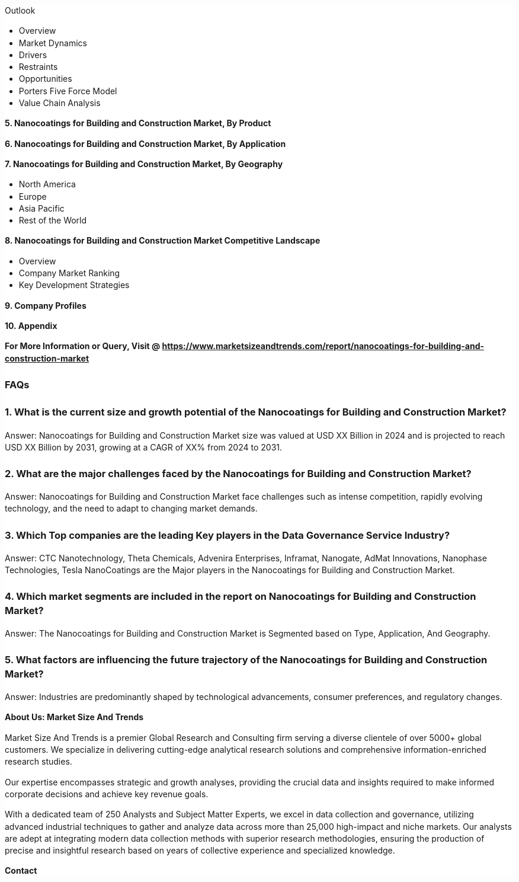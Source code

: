 Outlook</span></strong></p></div><div class="" data-test-id=""><ul><li><span class="">Overview</span></li><li><span class="">Market Dynamics</span></li><li><span class="">Drivers</span></li><li><span class="">Restraints</span></li><li><span class="">Opportunities</span></li><li><span class="">Porters Five Force Model</span></li><li><span class="">Value Chain Analysis</span></li></ul></div><div class="" data-test-id=""><p><strong><span class="">5. Nanocoatings for Building and Construction Market, By Product</span></strong></p></div><div class="" data-test-id=""><p><strong><span class="">6. Nanocoatings for Building and Construction Market, By Application</span></strong></p></div><div class="" data-test-id=""><p><strong><span class="">7. Nanocoatings for Building and Construction Market, By Geography</span></strong></p></div><div class="" data-test-id=""><ul><li><span class="">North America</span></li><li><span class="">Europe</span></li><li><span class="">Asia Pacific</span></li><li><span class="">Rest of the World</span></li></ul></div><div class="" data-test-id=""><p><strong><span class="">8. Nanocoatings for Building and Construction Market Competitive Landscape</span></strong></p></div><div class="" data-test-id=""><ul><li><span class="">Overview</span></li><li><span class="">Company Market Ranking</span></li><li><span class="">Key Development Strategies</span></li></ul></div><div class="" data-test-id=""><p><strong><span class="">9. Company Profiles</span></strong></p></div><div class="" data-test-id=""><p><strong><span class="">10. Appendix</span></strong></p></div><div class="" data-test-id=""><p><strong><span class="">For More Information or Query, Visit @ <a href="https://www.marketsizeandtrends.com/report/nanocoatings-for-building-and-construction-market" target="_blank">https://www.marketsizeandtrends.com/report/nanocoatings-for-building-and-construction-market</a></span></strong></p></div><div class="" data-test-id=""><div class="article-main__content" data-test-id="publishing-text-block"><h3><strong><span class="">FAQs</span></strong></h3></div><div class="article-main__content" data-test-id="publishing-text-block"><h3><span class="">1. What is the current size and growth potential of the Nanocoatings for Building and Construction Market?</span></h3></div><div class="article-main__content" data-test-id="publishing-text-block"><p><span class="font-[700]">Answer</span><span class="">: Nanocoatings for Building and Construction Market size was valued at USD XX Billion in 2024 and is projected to reach USD XX Billion by 2031, growing at a CAGR of XX% from 2024 to 2031.</span></p></div><div class="article-main__content" data-test-id="publishing-text-block"><h3><span class="">2. What are the major challenges faced by the Nanocoatings for Building and Construction Market?</span></h3></div><div class="article-main__content" data-test-id="publishing-text-block"><p><span class="font-[700]">Answer</span><span class="">: Nanocoatings for Building and Construction Market face challenges such as intense competition, rapidly evolving technology, and the need to adapt to changing market demands.</span></p></div><div class="article-main__content" data-test-id="publishing-text-block"><h3><span class="">3. Which Top companies are the leading Key players in the Data Governance Service Industry?</span></h3></div><div class="article-main__content" data-test-id="publishing-text-block"><p><span class="font-[700]">Answer</span><span class="">: CTC Nanotechnology, Theta Chemicals, Advenira Enterprises, Inframat, Nanogate, AdMat Innovations, Nanophase Technologies, Tesla NanoCoatings are the Major players in the Nanocoatings for Building and Construction Market.</span></p></div><div class="article-main__content" data-test-id="publishing-text-block"><h3><span class="">4. Which market segments are included in the report on Nanocoatings for Building and Construction Market?</span></h3></div><div class="article-main__content" data-test-id="publishing-text-block"><p><span class="font-[700]">Answer</span><span class="">: The Nanocoatings for Building and Construction Market is Segmented based on Type, Application, And Geography.</span></p></div><div class="article-main__content" data-test-id="publishing-text-block"><h3><span class="">5. What factors are influencing the future trajectory of the Nanocoatings for Building and Construction Market?</span></h3></div><div class="article-main__content" data-test-id="publishing-text-block"><p><span class="font-[700]">Answer:</span><span class="">&nbsp;Industries are predominantly shaped by technological advancements, consumer preferences, and regulatory changes.</span></p></div><p><strong><span class="">About Us: Market Size And Trends</span></strong></p></div><div class="" data-test-id=""><p><span class="">Market Size And Trends is a premier Global Research and Consulting firm serving a diverse clientele of over 5000+ global customers. We specialize in delivering cutting-edge analytical research solutions and comprehensive information-enriched research studies.</span></p></div><div class="" data-test-id=""><p><span class="">Our expertise encompasses strategic and growth analyses, providing the crucial data and insights required to make informed corporate decisions and achieve key revenue goals.</span></p></div><div class="" data-test-id=""><p><span class="">With a dedicated team of 250 Analysts and Subject Matter Experts, we excel in data collection and governance, utilizing advanced industrial techniques to gather and analyze data across more than 25,000 high-impact and niche markets. Our analysts are adept at integrating modern data collection methods with superior research methodologies, ensuring the production of precise and insightful research based on years of collective experience and specialized knowledge.</span></p></div><div class="" data-test-id=""><p><strong><span class="">Contact